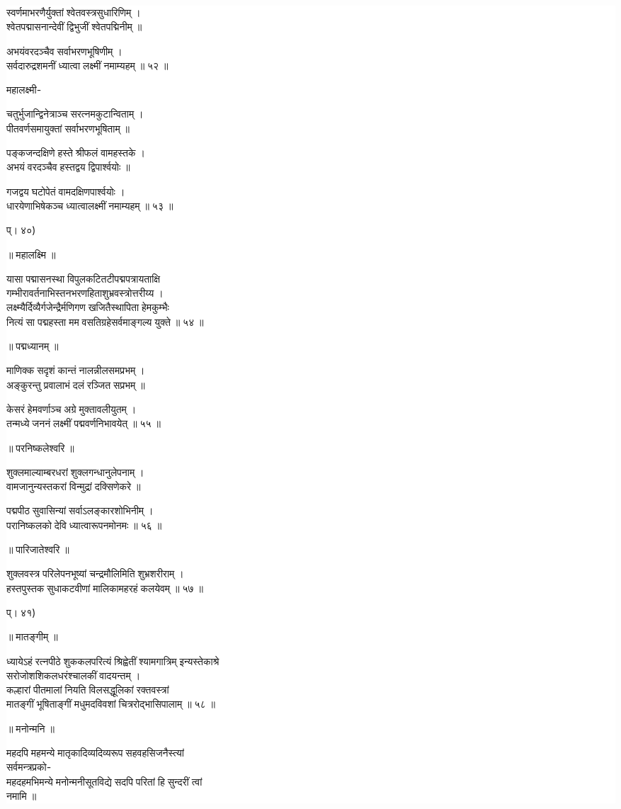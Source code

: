 स्वर्णमाभरणैर्युक्तां श्वेतवस्त्रसुधारिणिम् ।  
श्वेतपद्मासनान्देवीं द्विभुजीं श्वेतपद्मिनीम् ॥  
  
अभयंवरदञ्चैव सर्वाभरणभूषिणीम् ।  
सर्वदारुद्रशमनीं ध्यात्वा लक्ष्मीं नमाम्यहम् ॥ ५२ ॥  
  
महालक्ष्मी-  
  
चतुर्भुजान्द्विनेत्राञ्च सरत्नमकुटान्विताम् ।  
पीतवर्णसमायुक्तां सर्वाभरणभूषिताम् ॥  
  
पङ्कजन्दक्षिणे हस्ते श्रीफलं वामहस्तके ।  
अभयं वरदञ्चैव हस्तद्वय द्विपार्श्वयोः ॥  
  
गजद्वय घटोपेतं वामदक्षिणपार्श्वयोः ।  
धारयेणाभिषेकञ्च ध्यात्वालक्ष्मीं नमाम्यहम् ॥ ५३ ॥  
  
प्। ४०)  
  
॥ महालक्ष्मि ॥  
  
यासा पद्मासनस्था विपुलकटितटीपद्मपत्रायताक्षि   
गम्भीरावर्तनाभिस्तनभरणहिताशुभ्रवस्त्रोत्तरीय्य ।  
लक्ष्म्यैर्दिव्यैर्गजेन्द्रैर्मणिगण खजितैस्थापिता हेमकुम्भैः  
नित्यं सा पद्महस्ता मम वसतिग्रहेसर्वमाङ्गल्य युक्ते ॥ ५४ ॥  
  
॥ पद्मध्यानम् ॥  
  
माणिक्क सदृशं कान्तं नालन्नीलसमप्रभम् ।  
अङ्कुरन्तु प्रवालाभं दलं रञ्जित सप्रभम् ॥  
  
केसरं हेमवर्णाञ्च अग्रे मुक्तावलीयुतम् ।  
तन्मध्ये जननं लक्ष्मीं पद्मवर्णनिभावयेत् ॥ ५५ ॥  
  
॥ परनिष्कलेश्वरि ॥  
  
शुक्लमाल्याम्बरधरां शुक्लगन्धानुलेपनाम् ।  
वामजानुन्यस्तकरां विन्मुद्रां दक्सिणेकरे ॥  
  
पद्मपीठ सुवासिन्यां सर्वाऽलङ्कारशोभिनीम् ।  
परानिष्कलको देवि ध्यात्वारूपनमोनमः ॥ ५६ ॥  
  
॥ पारिजातेश्वरि ॥  
  
शुक्लवस्त्र परिलेपनभूष्यां चन्द्रमौलिमिति शुभ्रशरीराम् ।  
हस्तपुस्तक सुधाकटवीणां मालिकामहरहं कलयेवम् ॥ ५७ ॥  
  
प्। ४१)  
  
॥ मातङ्गीम् ॥  
  
ध्यायेऽहं रत्नपीठे शुककलपरित्यं श्रिह्वेतीं श्यामगात्रिम् इन्यस्तेकाश्रे   
सरोजोशशिकलधरंश्चालकीं वादयन्तम् ।  
कल्हारां पीतमालां नियति विलसद्धूलिकां रक्तवस्त्रां  
मातङ्गीं भूषिताङ्गीं मधुमदविवशां चित्ररोद्भासिपालाम् ॥ ५८ ॥  
  
॥ मनोन्मनि ॥  
  
महदपि महमन्ये मातृकादिव्यदिव्यरूप सहवहसिजनैस्त्यां   
सर्वमन्त्रप्रको-  
महदहमभिमन्ये मनोन्मनीसूतविद्ये सदपि परितां हि सुन्दरीं त्वां   
नमामि ॥  
  